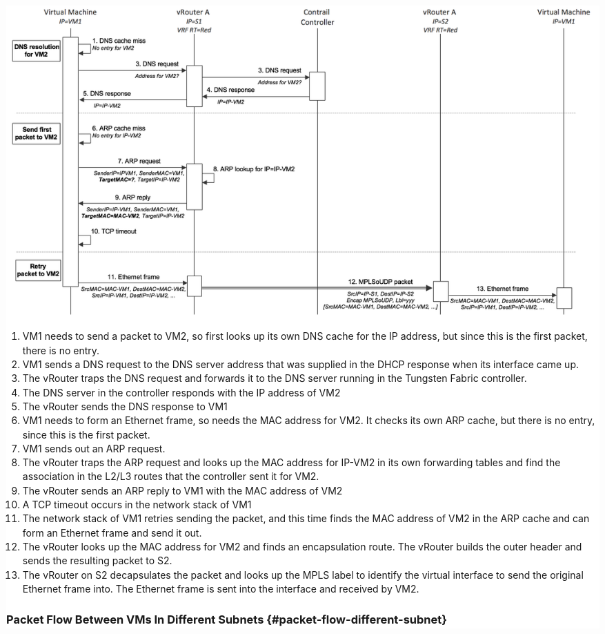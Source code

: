 

![](images/TFA_flow.png)


1.  VM1 needs to send a packet to VM2, so first looks up its own DNS cache for the IP address, but since this is the first packet, there is no entry.
2.  VM1 sends a DNS request to the DNS server address that was supplied in the DHCP response when its interface came up. 
3.  The vRouter traps the DNS request and forwards it to the DNS server running in the Tungsten Fabric controller.
4.  The DNS server in the controller responds with the IP address of VM2
5.  The vRouter sends the DNS response to VM1
6.  VM1 needs to form an Ethernet frame, so needs the MAC address for VM2. It checks its own ARP cache, but there is no entry, since this is the first packet.
7.  VM1 sends out an ARP request.
8.  The vRouter traps the ARP request and looks up the MAC address for IP-VM2 in its own forwarding tables and find the association in the L2/L3 routes that the controller sent it for VM2.
9.  The vRouter sends an ARP reply to VM1 with the MAC address of VM2
10.  A TCP timeout occurs in the network stack of VM1
11.  The network stack of VM1 retries sending the packet, and this time finds the MAC address of VM2 in the ARP cache and can form an Ethernet frame and send it out.
12.  The vRouter looks up the MAC address for VM2 and finds an encapsulation route. The vRouter builds the outer header and sends the resulting packet to S2.
13.  The vRouter on S2 decapsulates the packet and looks up the MPLS label to identify the virtual interface to send the original Ethernet frame into. The Ethernet frame is sent into the interface and received by VM2.


### Packet Flow Between VMs In Different Subnets {#packet-flow-different-subnet}
